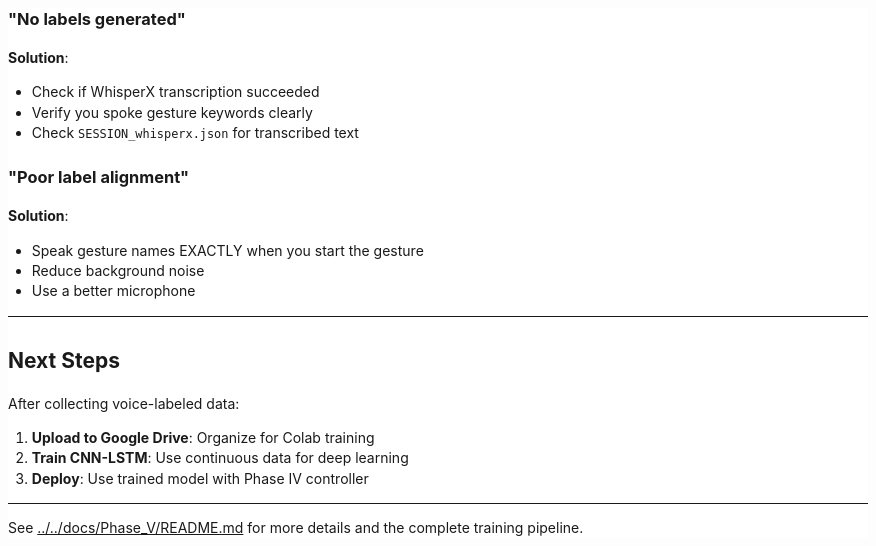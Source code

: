 ### "No labels generated"
**Solution**: 
- Check if WhisperX transcription succeeded
- Verify you spoke gesture keywords clearly
- Check `SESSION_whisperx.json` for transcribed text

### "Poor label alignment"
**Solution**:
- Speak gesture names EXACTLY when you start the gesture
- Reduce background noise
- Use a better microphone

---

## Next Steps

After collecting voice-labeled data:
1. **Upload to Google Drive**: Organize for Colab training
2. **Train CNN-LSTM**: Use continuous data for deep learning
3. **Deploy**: Use trained model with Phase IV controller

---

See [../../docs/Phase_V/README.md](../../docs/Phase_V/README.md) for more details and the complete training pipeline.
